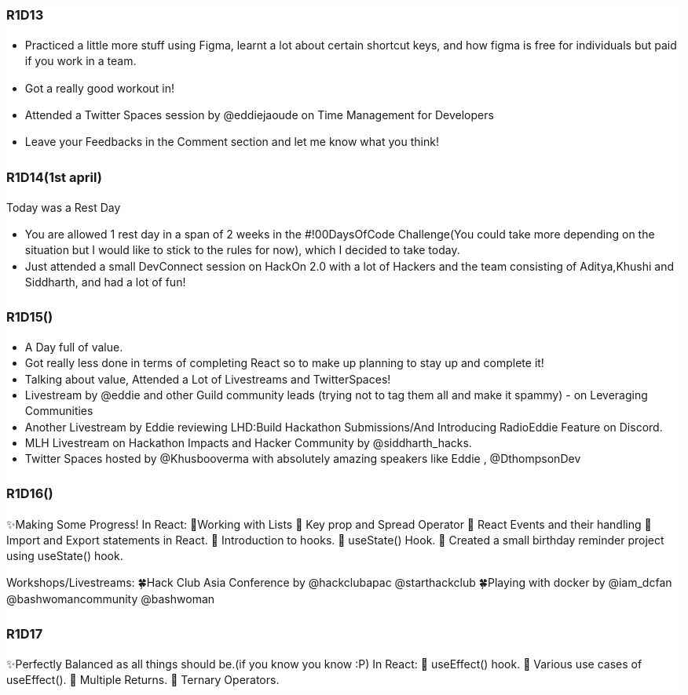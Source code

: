 ### R1D13

- Practiced a little more stuff using Figma, learnt a lot about certain shortcut keys, and how figma is free for individuals but paid if you work in a team.
- Got a really good workout in!
- Attended a Twitter Spaces session by @eddiejaoude on Time Management for Developers

- Leave your Feedbacks in the Comment section and let me know what you think!

### R1D14(1st april)

Today was a Rest Day

- You are allowed 1 rest day in a span of 2 weeks in the #!00DaysOfCode Challenge(You could take more depending on the situation but I would like to stick to the rules for now), which I decided to take today.
- Just attended a small DevConnect session on HackOn 2.0 with a lot of Hackers and the team consisting of Aditya,Khushi and Siddharth, and had a lot of fun!

### R1D15()

- A Day full of value.
- Got really less done in terms of completing React so to make up planning to stay up and complete it!
- Talking about value, Attended a Lot of Livestreams and TwitterSpaces!
- Livestream by @eddie and other Guild community leads (trying not to tag them all and make it spammy) - on Leveraging Communities
- Another Livestream by Eddie reviewing LHD:Build Hackathon Submissions/And Introducing RadioEddie Feature on Discord.
- MLH Livestream on Hackathon Impacts and Hacker Community by @siddharth_hacks.
- Twitter Spaces hosted by @Khusbooverma with absolutely amazing speakers like Eddie , @DthompsonDev

### R1D16()

✨Making Some Progress!
In React:
🚩Working with Lists
🚩 Key prop and Spread Operator
🚩 React Events and their handling
🚩 Import and Export statements in React.
🚩 Introduction to hooks.
🚩 useState() Hook.
🚩 Created a small birthday reminder project using useState() hook.

Workshops/Livestreams:
🍀Hack Club Asia Conference by @hackclubapac @starthackclub
🍀Playing with docker by @iam_dcfan @bashwomancommunity @bashwoman

### R1D17

✨Perfectly Balanced as all things should be.(if you know you know :P)
In React:
🚩 useEffect() hook.
🚩 Various use cases of useEffect().
🚩 Multiple Returns.
🚩 Ternary Operators.
